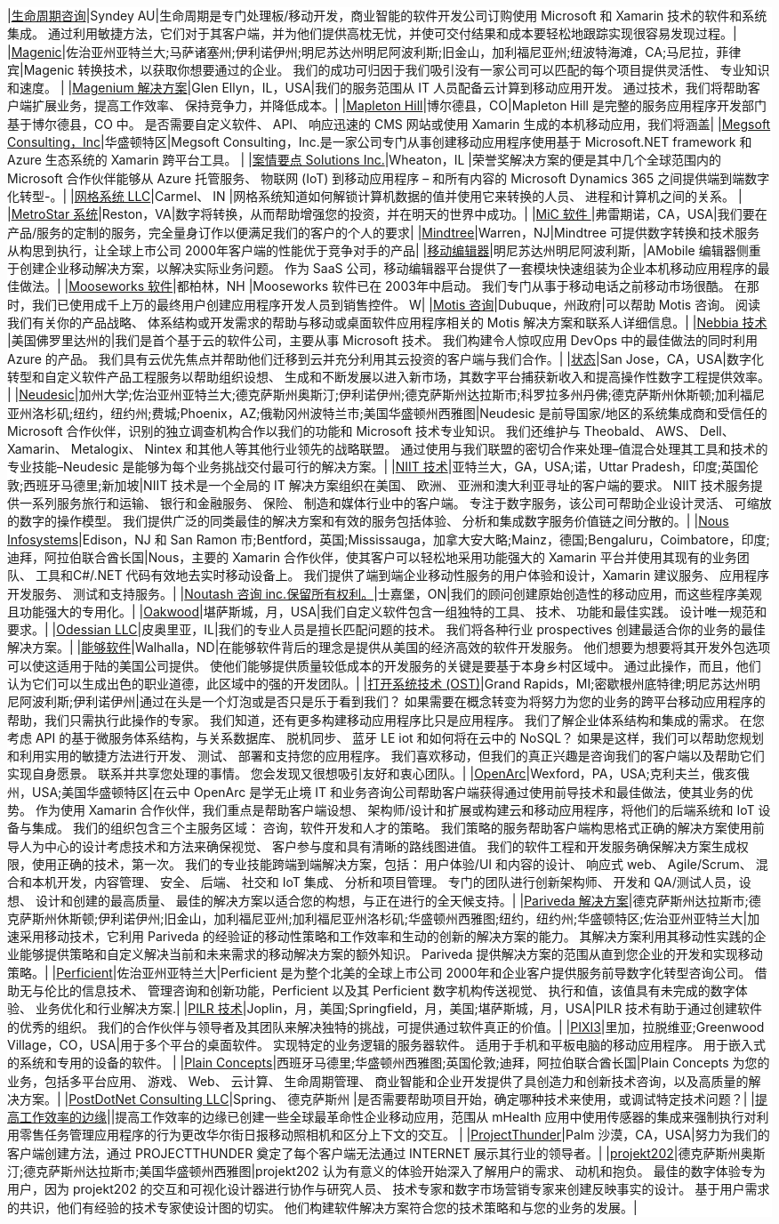 |[生命周期咨询](http://lifecycleconsulting.com.au)|Syndey AU|生命周期是专门处理板/移动开发，商业智能的软件开发公司订购使用 Microsoft 和 Xamarin 技术的软件和系统集成。 通过利用敏捷方法，它们对于其客户端，并为他们提供高枕无忧，并使可交付结果和成本要轻松地跟踪实现很容易发现过程。|
|[Magenic](http://magenic.com)|佐治亚州亚特兰大;马萨诸塞州;伊利诺伊州;明尼苏达州明尼阿波利斯;旧金山，加利福尼亚州;纽波特海滩，CA;马尼拉，菲律宾|Magenic 转换技术，以获取你想要通过的企业。 我们的成功可归因于我们吸引没有一家公司可以匹配的每个项目提供灵活性、 专业知识和速度。 |
|[Magenium 解决方案](http://magenium.com)|Glen Ellyn，IL，USA|我们的服务范围从 IT 人员配备云计算到移动应用开发。 通过技术，我们将帮助客户端扩展业务，提高工作效率、 保持竞争力，并降低成本。|
|[Mapleton Hill](Https://www.mapletonhill.net )|博尔德县，CO|Mapleton Hill 是完整的服务应用程序开发部门基于博尔德县，CO 中。 是否需要自定义软件、 API、 响应迅速的 CMS 网站或使用 Xamarin 生成的本机移动应用，我们将涵盖|
|[Megsoft Consulting，Inc](http://megsoftconsulting.com)|华盛顿特区|Megsoft Consulting，Inc.是一家公司专门从事创建移动应用程序使用基于 Microsoft.NET framework 和 Azure 生态系统的 Xamarin 跨平台工具。 |
|[案情要点 Solutions Inc.](http://meritsolutions.com)|Wheaton，IL |荣誉奖解决方案的便是其中几个全球范围内的 Microsoft 合作伙伴能够从 Azure 托管服务、 物联网 (IoT) 到移动应用程序 – 和所有内容的 Microsoft Dynamics 365 之间提供端到端数字化转型-。|
|[网格系统 LLC](http://www.mesh-systems.com )|Carmel、 IN |网格系统知道如何解锁计算机数据的值并使用它来转换的人员、 进程和计算机之间的关系。 |
|[MetroStar 系统](http://www.metrostarsystems.com/)|Reston，VA|数字将转换，从而帮助增强您的投资，并在明天的世界中成功。|
|[MiC 软件 ](http://mic-software.net/)|弗雷期诺，CA，USA|我们要在产品/服务的定制的服务，完全量身订作以便满足我们的客户的个人的要求|
|[Mindtree](http://www.mindtree.com)|Warren，NJ|Mindtree 可提供数字转换和技术服务从构思到执行，让全球上市公司 2000年客户端的性能优于竞争对手的产品|
|[移动编辑器](http://www.mcomposer.com/)|明尼苏达州明尼阿波利斯，|AMobile 编辑器侧重于创建企业移动解决方案，以解决实际业务问题。 作为 SaaS 公司，移动编辑器平台提供了一套模块快速组装为企业本机移动应用程序的最佳做法。|
|[Mooseworks 软件](http://mooseworkssoftware.com/)|都柏林，NH |Mooseworks 软件已在 2003年中启动。 我们专门从事于移动电话之前移动市场很酷。 在那时，我们已使用成千上万的最终用户创建应用程序开发人员到销售控件。 W|
|[Motis 咨询](http://www.motisconsulting.com/)|Dubuque，州政府|可以帮助 Motis 咨询。 阅读我们有关你的产品战略、 体系结构或开发需求的帮助与移动或桌面软件应用程序相关的 Motis 解决方案和联系人详细信息。|
|[Nebbia 技术 ](http://www.nebbiatech.com/)|美国佛罗里达州的|我们是首个基于云的软件公司，主要从事 Microsoft 技术。 我们构建令人惊叹应用 DevOps 中的最佳做法的同时利用 Azure 的产品。 我们具有云优先焦点并帮助他们迁移到云并充分利用其云投资的客户端与我们合作。|
|[状态](http://www.ness.com/)|San Jose，CA，USA|数字化转型和自定义软件产品工程服务以帮助组织设想、 生成和不断发展以进入新市场，其数字平台捕获新收入和提高操作性数字工程提供效率。 |
|[Neudesic](http://www.neudesic.com)|加州大学;佐治亚州亚特兰大;德克萨斯州奥斯汀;伊利诺伊州;德克萨斯州达拉斯市;科罗拉多州丹佛;德克萨斯州休斯顿;加利福尼亚州洛杉矶;纽约，纽约州;费城;Phoenix，AZ;俄勒冈州波特兰市;美国华盛顿州西雅图|Neudesic 是前导国家/地区的系统集成商和受信任的 Microsoft 合作伙伴，识别的独立调查机构合作以我们的功能和 Microsoft 技术专业知识。 我们还维护与 Theobald、 AWS、 Dell、 Xamarin、 Metalogix、 Nintex 和其他人等其他行业领先的战略联盟。 通过使用与我们联盟的密切合作来处理&ndash;值混合处理其工具和技术的专业技能&ndash;Neudesic 是能够为每个业务挑战交付最可行的解决方案。|
|[NIIT 技术](http://www.niit-tech.com)|亚特兰大，GA，USA;诺，Uttar Pradesh，印度;英国伦敦;西班牙马德里;新加坡|NIIT 技术是一个全局的 IT 解决方案组织在美国、 欧洲、 亚洲和澳大利亚寻址的客户端的要求。 NIIT 技术服务提供一系列服务旅行和运输、 银行和金融服务、 保险、 制造和媒体行业中的客户端。 专注于数字服务，该公司可帮助企业设计灵活、 可缩放的数字的操作模型。  我们提供广泛的同类最佳的解决方案和有效的服务包括体验、 分析和集成数字服务价值链之间分散的。|
|[Nous Infosystems](http://nousinfosystems.com)|Edison，NJ 和 San Ramon 市;Bentford，英国;Mississauga，加拿大安大略;Mainz，德国;Bengaluru，Coimbatore，印度;迪拜，阿拉伯联合酋长国|Nous，主要的 Xamarin 合作伙伴，使其客户可以轻松地采用功能强大的 Xamarin 平台并使用其现有的业务团队、 工具和C#/.NET 代码有效地去实时移动设备上。 我们提供了端到端企业移动性服务的用户体验和设计，Xamarin 建议服务、 应用程序开发服务、 测试和支持服务。|
|[Noutash 咨询 inc.保留所有权利。](http://www.noutashconsulting.ca/)|士嘉堡，ON|我们的顾问创建原始创造性的移动应用，而这些程序美观且功能强大的专用化。|
|[Oakwood](http://www.oakwoodsys.com/)|堪萨斯城，月，USA|我们自定义软件包含一组独特的工具、 技术、 功能和最佳实践。  设计唯一规范和要求。|
|[Odessian LLC](http://www.odessian.com)|皮奥里亚，IL|我们的专业人员是擅长匹配问题的技术。 我们将各种行业 prospectives 创建最适合你的业务的最佳解决方案。|
|[能够软件](http://www.onprairiesoftware.com/about-us.html)|Walhalla，ND|在能够软件背后的理念是提供从美国的经济高效的软件开发服务。 他们想要为想要将其开发外包选项可以使这适用于陆的美国公司提供。 使他们能够提供质量较低成本的开发服务的关键是要基于本身乡村区域中。 通过此操作，而且，他们认为它们可以生成出色的职业道德，此区域中的强的开发团队。|
|[打开系统技术 (OST)](http://www.ostusa.com/app-dev)|Grand Rapids，MI;密歇根州底特律;明尼苏达州明尼阿波利斯;伊利诺伊州|通过在头是一个灯泡或是否只是乐于看到我们？ 如果需要在概念转变为将努力为您的业务的跨平台移动应用程序的帮助，我们只需执行此操作的专家。  我们知道，还有更多构建移动应用程序比只是应用程序。  我们了解企业体系结构和集成的需求。  在您考虑 API 的基于微服务体系结构，与关系数据库、 脱机同步、 蓝牙 LE iot 和如何将在云中的 NoSQL？  如果是这样，我们可以帮助您规划和利用实用的敏捷方法进行开发、 测试、 部署和支持您的应用程序。  我们喜欢移动，但我们的真正兴趣是咨询我们的客户端以及帮助它们实现自身愿景。  联系并共享您处理的事情。  您会发现又很想吸引友好和衷心团队。|
|[OpenArc](https://www.openarc.net/)|Wexford，PA，USA;克利夫兰，俄亥俄州，USA;美国华盛顿特区|在云中 OpenArc 是学无止境 IT 和业务咨询公司帮助客户端获得通过使用前导技术和最佳做法，使其业务的优势。 作为使用 Xamarin 合作伙伴，我们重点是帮助客户端设想、 架构师/设计和扩展或构建云和移动应用程序，将他们的后端系统和 IoT 设备与集成。 我们的组织包含三个主服务区域： 咨询，软件开发和人才的策略。 我们策略的服务帮助客户端构思格式正确的解决方案使用前导人为中心的设计考虑技术和方法来确保视觉、 客户参与度和具有清晰的路线图进值。 我们的软件工程和开发服务确保解决方案生成权限，使用正确的技术，第一次。 我们的专业技能跨端到端解决方案，包括： 用户体验/UI 和内容的设计、 响应式 web、 Agile/Scrum、 混合和本机开发，内容管理、 安全、 后端、 社交和 IoT 集成、 分析和项目管理。 专门的团队进行创新架构师、 开发和 QA/测试人员，设想、 设计和创建的最高质量、 最佳的解决方案以适合您的构想，与正在进行的全天候支持。|
|[Pariveda 解决方案](http://www.parivedasolutions.com/About/Pages/Xamarin.aspx)|德克萨斯州达拉斯市;德克萨斯州休斯顿;伊利诺伊州;旧金山，加利福尼亚州;加利福尼亚州洛杉矶;华盛顿州西雅图;纽约，纽约州;华盛顿特区;佐治亚州亚特兰大|加速采用移动技术，它利用 Pariveda 的经验证的移动性策略和工作效率和生动的创新的解决方案的能力。 其解决方案利用其移动性实践的企业能够提供策略和自定义解决当前和未来需求的移动解决方案的额外知识。 Pariveda 提供解决方案的范围从直到您企业的开发和实现移动策略。|
|[Perficient](http://www.perficient.com/services/technology/mobile)|佐治亚州亚特兰大|Perficient 是为整个北美的全球上市公司 2000年和企业客户提供服务前导数字化转型咨询公司。 借助无与伦比的信息技术、 管理咨询和创新功能，Perficient 以及其 Perficient 数字机构传送视觉、 执行和值，该值具有未完成的数字体验、 业务优化和行业解决方案.|
|[PILR 技术](http://pilrtech.com)|Joplin，月，美国;Springfield，月，美国;堪萨斯城，月，USA|PILR 技术有助于通过创建软件的优秀的组织。 我们的合作伙伴与领导者及其团队来解决独特的挑战，可提供通过软件真正的价值。|
|[PIXI3](http://www.pixi3.com/)|里加，拉脱维亚;Greenwood Village，CO，USA|用于多个平台的桌面软件。 实现特定的业务逻辑的服务器软件。 适用于手机和平板电脑的移动应用程序。 用于嵌入式的系统和专用的设备的软件。 |
|[Plain Concepts](http://www.plainconcepts.com/)|西班牙马德里;华盛顿州西雅图;英国伦敦;迪拜，阿拉伯联合酋长国|Plain Concepts 为您的业务，包括多平台应用、 游戏、 Web、 云计算、 生命周期管理、 商业智能和企业开发提供了具创造力和创新技术咨询，以及高质量的解决方案。|
|[PostDotNet Consulting LLC](http://postdotnet.com)|Spring、 德克萨斯州 |是否需要帮助项目开始，确定哪种技术来使用，或调试特定技术问题？|
|[提高工作效率的边缘](http://www.productiveedge.com/mobility/mobile-app-development)||提高工作效率的边缘已创建一些全球最革命性企业移动应用，范围从 mHealth 应用中使用传感器的集成来强制执行对利用零售任务管理应用程序的行为更改华尔街日报移动照相机和区分上下文的交互。 |
|[ProjectThunder](http://www.projectthunder.com)|Palm 沙漠，CA，USA|努力为我们的客户端创建方法，通过 PROJECTTHUNDER 奠定了每个客户端无法通过 INTERNET 展示其行业的领导者。|
|[projekt202](https://projekt202.com)|德克萨斯州奥斯汀;德克萨斯州达拉斯市;美国华盛顿州西雅图|projekt202 认为有意义的体验开始深入了解用户的需求、 动机和抱负。 最佳的数字体验专为用户，因为 projekt202 的交互和可视化设计器进行协作与研究人员、 技术专家和数字市场营销专家来创建反映事实的设计。 基于用户需求的共识，他们有经验的技术专家使设计图的切实。 他们构建软件解决方案符合您的技术策略和与您的业务的发展。|